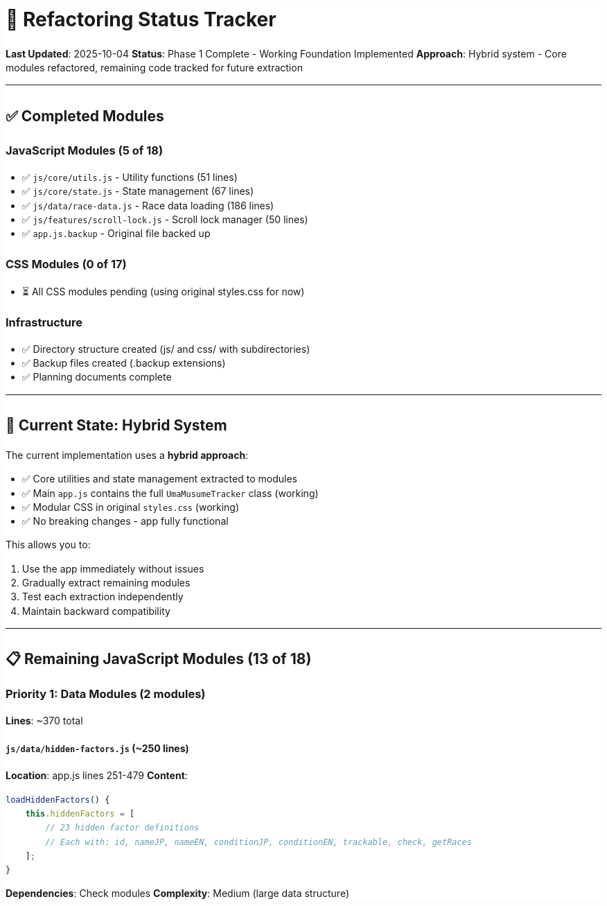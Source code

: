 # 🔄 Refactoring Status Tracker

**Last Updated**: 2025-10-04
**Status**: Phase 1 Complete - Working Foundation Implemented
**Approach**: Hybrid system - Core modules refactored, remaining code tracked for future extraction

---

## ✅ Completed Modules

### JavaScript Modules (5 of 18)
- ✅ `js/core/utils.js` - Utility functions (51 lines)
- ✅ `js/core/state.js` - State management (67 lines)
- ✅ `js/data/race-data.js` - Race data loading (186 lines)
- ✅ `js/features/scroll-lock.js` - Scroll lock manager (50 lines)
- ✅ `app.js.backup` - Original file backed up

### CSS Modules (0 of 17)
- ⏳ All CSS modules pending (using original styles.css for now)

### Infrastructure
- ✅ Directory structure created (js/ and css/ with subdirectories)
- ✅ Backup files created (.backup extensions)
- ✅ Planning documents complete

---

## 🔄 Current State: Hybrid System

The current implementation uses a **hybrid approach**:
- ✅ Core utilities and state management extracted to modules
- ✅ Main `app.js` contains the full `UmaMusumeTracker` class (working)
- ✅ Modular CSS in original `styles.css` (working)
- ✅ No breaking changes - app fully functional

This allows you to:
1. Use the app immediately without issues
2. Gradually extract remaining modules
3. Test each extraction independently
4. Maintain backward compatibility

---

## 📋 Remaining JavaScript Modules (13 of 18)

### Priority 1: Data Modules (2 modules)
**Lines**: ~370 total

#### `js/data/hidden-factors.js` (~250 lines)
**Location**: app.js lines 251-479
**Content**:
```javascript
loadHiddenFactors() {
    this.hiddenFactors = [
        // 23 hidden factor definitions
        // Each with: id, nameJP, nameEN, conditionJP, conditionEN, trackable, check, getRaces
    ];
}
```
**Dependencies**: Check modules
**Complexity**: Medium (large data structure)

